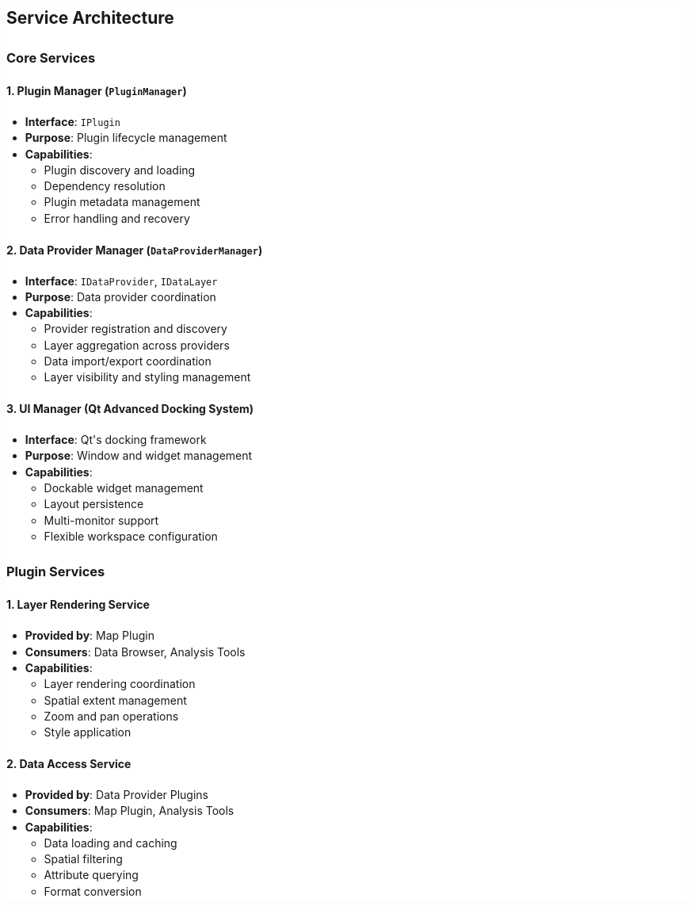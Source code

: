 ## Service Architecture

### Core Services

#### 1. Plugin Manager (`PluginManager`)
- **Interface**: `IPlugin`
- **Purpose**: Plugin lifecycle management
- **Capabilities**:
  - Plugin discovery and loading
  - Dependency resolution
  - Plugin metadata management
  - Error handling and recovery

#### 2. Data Provider Manager (`DataProviderManager`)
- **Interface**: `IDataProvider`, `IDataLayer`
- **Purpose**: Data provider coordination
- **Capabilities**:
  - Provider registration and discovery
  - Layer aggregation across providers
  - Data import/export coordination
  - Layer visibility and styling management

#### 3. UI Manager (Qt Advanced Docking System)
- **Interface**: Qt's docking framework
- **Purpose**: Window and widget management
- **Capabilities**:
  - Dockable widget management
  - Layout persistence
  - Multi-monitor support
  - Flexible workspace configuration

### Plugin Services

#### 1. Layer Rendering Service
- **Provided by**: Map Plugin
- **Consumers**: Data Browser, Analysis Tools
- **Capabilities**:
  - Layer rendering coordination
  - Spatial extent management
  - Zoom and pan operations
  - Style application

#### 2. Data Access Service
- **Provided by**: Data Provider Plugins
- **Consumers**: Map Plugin, Analysis Tools
- **Capabilities**:
  - Data loading and caching
  - Spatial filtering
  - Attribute querying
  - Format conversion

